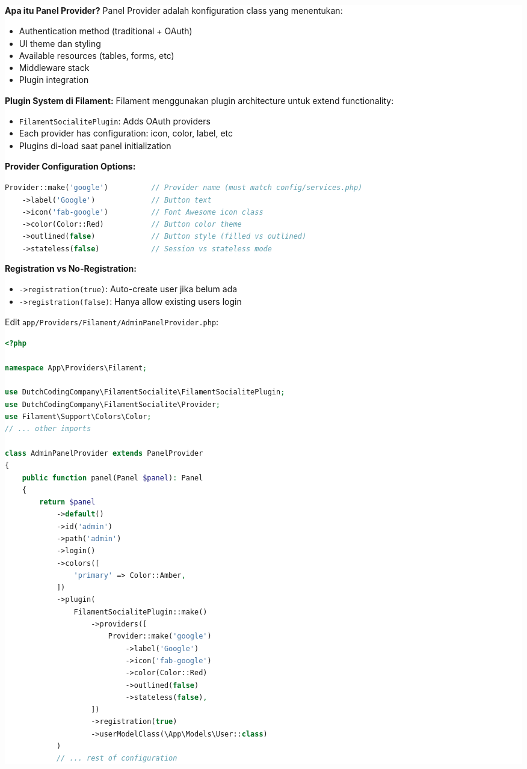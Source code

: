 **Apa itu Panel Provider?**
Panel Provider adalah konfiguration class yang menentukan:
- Authentication method (traditional + OAuth)
- UI theme dan styling
- Available resources (tables, forms, etc)
- Middleware stack
- Plugin integration

**Plugin System di Filament:**
Filament menggunakan plugin architecture untuk extend functionality:
- `FilamentSocialitePlugin`: Adds OAuth providers
- Each provider has configuration: icon, color, label, etc
- Plugins di-load saat panel initialization

**Provider Configuration Options:**
```php
Provider::make('google')          // Provider name (must match config/services.php)
    ->label('Google')             // Button text
    ->icon('fab-google')          // Font Awesome icon class
    ->color(Color::Red)           // Button color theme
    ->outlined(false)             // Button style (filled vs outlined)
    ->stateless(false)            // Session vs stateless mode
```

**Registration vs No-Registration:**
- `->registration(true)`: Auto-create user jika belum ada
- `->registration(false)`: Hanya allow existing users login

Edit `app/Providers/Filament/AdminPanelProvider.php`:

```php
<?php

namespace App\Providers\Filament;

use DutchCodingCompany\FilamentSocialite\FilamentSocialitePlugin;
use DutchCodingCompany\FilamentSocialite\Provider;
use Filament\Support\Colors\Color;
// ... other imports

class AdminPanelProvider extends PanelProvider
{
    public function panel(Panel $panel): Panel
    {
        return $panel
            ->default()
            ->id('admin')
            ->path('admin')
            ->login()
            ->colors([
                'primary' => Color::Amber,
            ])
            ->plugin(
                FilamentSocialitePlugin::make()
                    ->providers([
                        Provider::make('google')
                            ->label('Google')
                            ->icon('fab-google')
                            ->color(Color::Red)
                            ->outlined(false)
                            ->stateless(false),
                    ])
                    ->registration(true)
                    ->userModelClass(\App\Models\User::class)
            )
            // ... rest of configuration
```